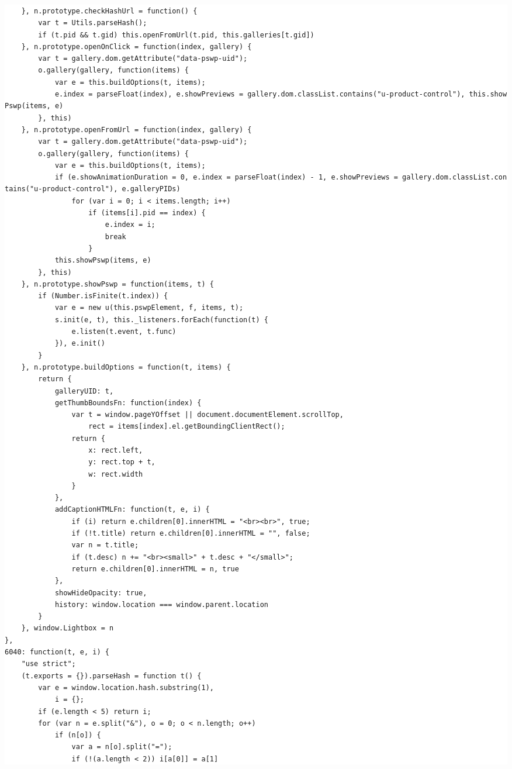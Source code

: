         }, n.prototype.checkHashUrl = function() {
            var t = Utils.parseHash();
            if (t.pid && t.gid) this.openFromUrl(t.pid, this.galleries[t.gid])
        }, n.prototype.openOnClick = function(index, gallery) {
            var t = gallery.dom.getAttribute("data-pswp-uid");
            o.gallery(gallery, function(items) {
                var e = this.buildOptions(t, items);
                e.index = parseFloat(index), e.showPreviews = gallery.dom.classList.contains("u-product-control"), this.showPswp(items, e)
            }, this)
        }, n.prototype.openFromUrl = function(index, gallery) {
            var t = gallery.dom.getAttribute("data-pswp-uid");
            o.gallery(gallery, function(items) {
                var e = this.buildOptions(t, items);
                if (e.showAnimationDuration = 0, e.index = parseFloat(index) - 1, e.showPreviews = gallery.dom.classList.contains("u-product-control"), e.galleryPIDs)
                    for (var i = 0; i < items.length; i++)
                        if (items[i].pid == index) {
                            e.index = i;
                            break
                        }
                this.showPswp(items, e)
            }, this)
        }, n.prototype.showPswp = function(items, t) {
            if (Number.isFinite(t.index)) {
                var e = new u(this.pswpElement, f, items, t);
                s.init(e, t), this._listeners.forEach(function(t) {
                    e.listen(t.event, t.func)
                }), e.init()
            }
        }, n.prototype.buildOptions = function(t, items) {
            return {
                galleryUID: t,
                getThumbBoundsFn: function(index) {
                    var t = window.pageYOffset || document.documentElement.scrollTop,
                        rect = items[index].el.getBoundingClientRect();
                    return {
                        x: rect.left,
                        y: rect.top + t,
                        w: rect.width
                    }
                },
                addCaptionHTMLFn: function(t, e, i) {
                    if (i) return e.children[0].innerHTML = "<br><br>", true;
                    if (!t.title) return e.children[0].innerHTML = "", false;
                    var n = t.title;
                    if (t.desc) n += "<br><small>" + t.desc + "</small>";
                    return e.children[0].innerHTML = n, true
                },
                showHideOpacity: true,
                history: window.location === window.parent.location
            }
        }, window.Lightbox = n
    },
    6040: function(t, e, i) {
        "use strict";
        (t.exports = {}).parseHash = function t() {
            var e = window.location.hash.substring(1),
                i = {};
            if (e.length < 5) return i;
            for (var n = e.split("&"), o = 0; o < n.length; o++)
                if (n[o]) {
                    var a = n[o].split("=");
                    if (!(a.length < 2)) i[a[0]] = a[1]